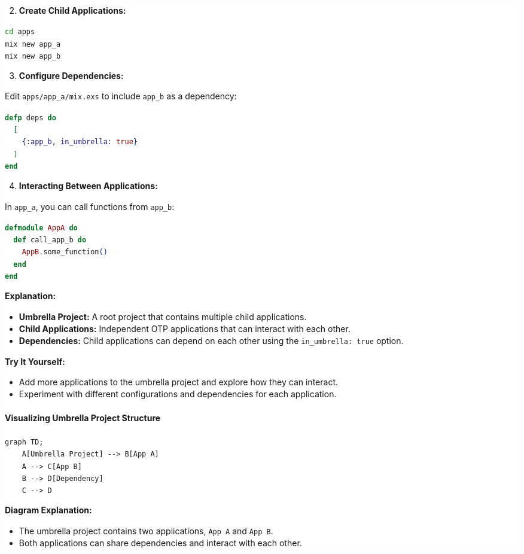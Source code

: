 2. **Create Child Applications:**

```bash
cd apps
mix new app_a
mix new app_b
```

3. **Configure Dependencies:**

Edit `apps/app_a/mix.exs` to include `app_b` as a dependency:

```elixir
defp deps do
  [
    {:app_b, in_umbrella: true}
  ]
end
```

4. **Interacting Between Applications:**

In `app_a`, you can call functions from `app_b`:

```elixir
defmodule AppA do
  def call_app_b do
    AppB.some_function()
  end
end
```

**Explanation:**

- **Umbrella Project:** A root project that contains multiple child applications.
- **Child Applications:** Independent OTP applications that can interact with each other.
- **Dependencies:** Child applications can depend on each other using the `in_umbrella: true` option.

**Try It Yourself:**

- Add more applications to the umbrella project and explore how they can interact.
- Experiment with different configurations and dependencies for each application.

#### Visualizing Umbrella Project Structure

```mermaid
graph TD;
    A[Umbrella Project] --> B[App A]
    A --> C[App B]
    B --> D[Dependency]
    C --> D
```

**Diagram Explanation:**

- The umbrella project contains two applications, `App A` and `App B`.
- Both applications can share dependencies and interact with each other.
